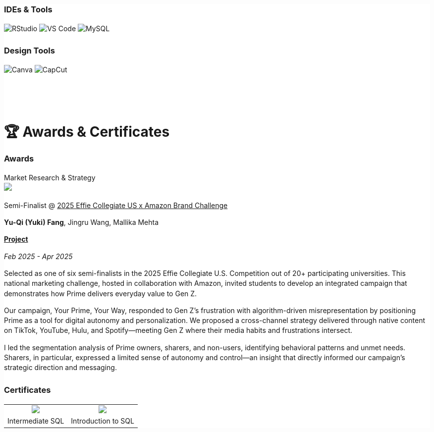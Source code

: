 ### IDEs & Tools
![RStudio](https://img.shields.io/badge/RStudio-75AADB?style=for-the-badge&logo=rstudio&logoColor=white)
![VS Code](https://img.shields.io/badge/VS_Code-007ACC?style=for-the-badge&logo=visualstudiocode&logoColor=white)
![MySQL](https://img.shields.io/badge/MySQL-4479A1?style=for-the-badge&logo=mysql&logoColor=white)

### Design Tools
![Canva](https://img.shields.io/badge/Canva-00C4CC?style=for-the-badge&logo=canva&logoColor=white)
![CapCut](https://img.shields.io/badge/CapCut-000000?style=for-the-badge&logo=capcut&logoColor=white)

<br><br>
<span class='anchor' id='-awards'></span>

# 🏆 Awards & Certificates
### Awards
<div class='paper-box'><div class='paper-box-image'><div><div class="badge">Market Research & Strategy</div><img src="{{'/images/effie_semi.jpeg' | relative_url }}" width="100%"></div></div>
<div class='paper-box-text' markdown="1">

Semi-Finalist @ [2025 Effie Collegiate US x Amazon Brand Challenge](https://www.effie.org/2025-effie-collegiate/)

**Yu-Qi (Yuki) Fang**, Jingru Wang, Mallika Mehta

[**Project**]([https://drive.google.com/file/d/1IW_-rAH8sKY--FDFWwrG1UOgcLsMZHdO/view?usp=sharing])

*Feb 2025 - Apr 2025*  

Selected as one of six semi-finalists in the 2025 Effie Collegiate U.S. Competition out of 20+ participating universities. This national marketing challenge, hosted in collaboration with Amazon, invited students to develop an integrated campaign that demonstrates how Prime delivers everyday value to Gen Z.

Our campaign, Your Prime, Your Way, responded to Gen Z’s frustration with algorithm-driven misrepresentation by positioning Prime as a tool for digital autonomy and personalization. We proposed a cross-channel strategy delivered through native content on TikTok, YouTube, Hulu, and Spotify—meeting Gen Z where their media habits and frustrations intersect.

I led the segmentation analysis of Prime owners, sharers, and non-users, identifying behavioral patterns and unmet needs. Sharers, in particular, expressed a limited sense of autonomy and control—an insight that directly informed our campaign’s strategic direction and messaging.
</div>
</div>

### Certificates
<table>
  <tr>
    <td align="center">
      <a href="https://www.datacamp.com/completed/statement-of-accomplishment/course/b02e4a41d7d89d0e791445d0b1712c2d9b5a1b11" target="_blank">
        <img src="{{'/images/intermediatesql_yuki.png' | relative_url }}" width="150">
      </a>
      <div>Intermediate SQL</div>
    </td>
    <td align="center">
      <a href="https://www.datacamp.com/completed/statement-of-accomplishment/course/5e90592d3e6fe50ba8b12ea79e2ea888799baeb1" target="_blank">
        <img src="{{'/images/introSQL_yuki.png' | relative_url }}" width="150">
      </a>
      <div>Introduction to SQL</div>
    </td>